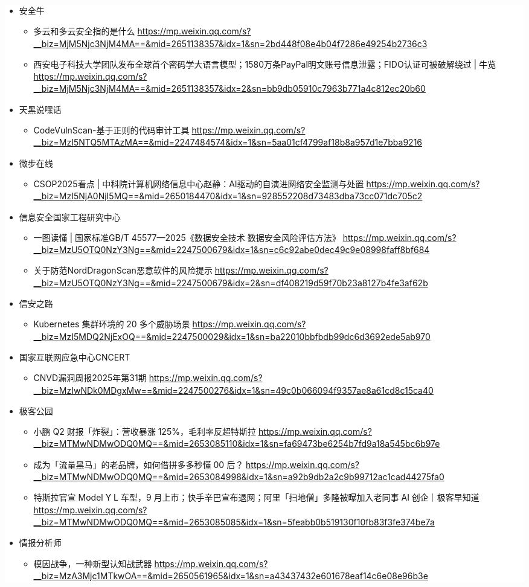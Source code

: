 - 安全牛
  - 多云和多云安全指的是什么
https://mp.weixin.qq.com/s?__biz=MjM5Njc3NjM4MA==&mid=2651138357&idx=1&sn=2bd448f08e4b04f7286e49254b2736c3

  - 西安电子科技大学团队发布全球首个密码学大语言模型；1580万条PayPal明文账号信息泄露；FIDO认证可被破解绕过 | 牛览
https://mp.weixin.qq.com/s?__biz=MjM5Njc3NjM4MA==&mid=2651138357&idx=2&sn=bb9db05910c7963b771a4c812ec20b60

- 天黑说嘿话
  - CodeVulnScan-基于正则的代码审计工具
https://mp.weixin.qq.com/s?__biz=MzI5NTQ5MTAzMA==&mid=2247484574&idx=1&sn=5aa01cf4799af18b8a957d1e7bba9216

- 微步在线
  - CSOP2025看点 | 中科院计算机网络信息中心赵静：AI驱动的自演进网络安全监测与处置
https://mp.weixin.qq.com/s?__biz=MzI5NjA0NjI5MQ==&mid=2650184470&idx=1&sn=928552208d73483dba73cc071dc705c2

- 信息安全国家工程研究中心
  - 一图读懂 | 国家标准GB/T 45577—2025《数据安全技术 数据安全风险评估方法》
https://mp.weixin.qq.com/s?__biz=MzU5OTQ0NzY3Ng==&mid=2247500679&idx=1&sn=c6c92abe0dec49c9e08998faff8bf684

  - 关于防范NordDragonScan恶意软件的风险提示
https://mp.weixin.qq.com/s?__biz=MzU5OTQ0NzY3Ng==&mid=2247500679&idx=2&sn=df408219d59f70b23a8127b4fe3af62b

- 信安之路
  - Kubernetes 集群环境的 20 多个威胁场景
https://mp.weixin.qq.com/s?__biz=MzI5MDQ2NjExOQ==&mid=2247500029&idx=1&sn=ba22010bbfbdb99dc6d3692ede5ab970

- 国家互联网应急中心CNCERT
  - CNVD漏洞周报2025年第31期
https://mp.weixin.qq.com/s?__biz=MzIwNDk0MDgxMw==&mid=2247500276&idx=1&sn=49c0b066094f9357ae8a61cd8c15ca40

- 极客公园
  - 小鹏 Q2 财报「炸裂」：营收暴涨 125%，毛利率反超特斯拉
https://mp.weixin.qq.com/s?__biz=MTMwNDMwODQ0MQ==&mid=2653085110&idx=1&sn=fa69473be6254b7fd9a18a545bc6b97e

  - 成为「流量黑马」的老品牌，如何借拼多多秒懂 00 后？
https://mp.weixin.qq.com/s?__biz=MTMwNDMwODQ0MQ==&mid=2653084998&idx=1&sn=a92b9db2a2c9b99712ac1cad44275fa0

  - 特斯拉官宣 Model Y L 车型，9 月上市；快手辛巴宣布退网；阿里「扫地僧」多隆被曝加入老同事 AI 创企｜极客早知道
https://mp.weixin.qq.com/s?__biz=MTMwNDMwODQ0MQ==&mid=2653085085&idx=1&sn=5feabb0b519130f10fb83f3fe374be7a

- 情报分析师
  - 模因战争，一种新型认知战武器
https://mp.weixin.qq.com/s?__biz=MzA3Mjc1MTkwOA==&mid=2650561965&idx=1&sn=a43437432e601678eaf14c6e08e96b3e
